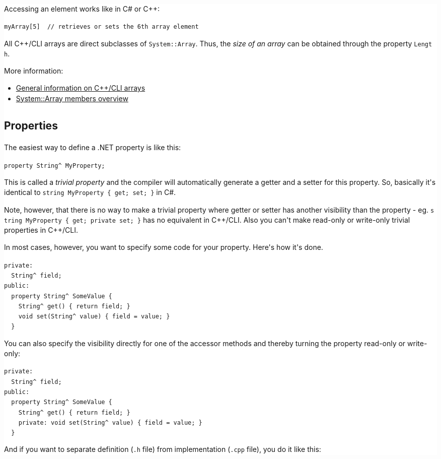 Accessing an element works like in C# or C++:

```c++/cli
myArray[5]  // retrieves or sets the 6th array element
```

All C++/CLI arrays are direct subclasses of `System::Array`. Thus, the *size of an array* can be obtained through the property `Length`.

More information:

* [General information on C++/CLI arrays](http://msdn.microsoft.com/de-de/library/ts4c4dw6(v=VS.100).aspx)
* [System::Array members overview](http://msdn.microsoft.com/library/system.array(v=VS.100).aspx)

## Properties

The easiest way to define a .NET property is like this:

```c++/cli
property String^ MyProperty;
```

This is called a *trivial property* and the compiler will automatically generate a getter and a setter for this property. So, basically it's identical to `string MyProperty { get; set; }` in C#.

Note, however, that there is no way to make a trivial property where getter or setter has another visibility than the property - eg. `string MyProperty { get; private set; }` has no equivalent in C++/CLI. Also you can't make read-only or write-only trivial properties in C++/CLI.

In most cases, however, you want to specify some code for your property. Here's how it's done.

```C++/CLI
private:
  String^ field;
public:
  property String^ SomeValue {
    String^ get() { return field; }
    void set(String^ value) { field = value; }
  }
```

You can also specify the visibility directly for one of the accessor methods and thereby turning the property read-only or write-only:

```C++/CLI
private:
  String^ field;
public:
  property String^ SomeValue {
    String^ get() { return field; }
    private: void set(String^ value) { field = value; }
  }
```

And if you want to separate definition (`.h` file) from implementation (`.cpp` file), you do it like this:
